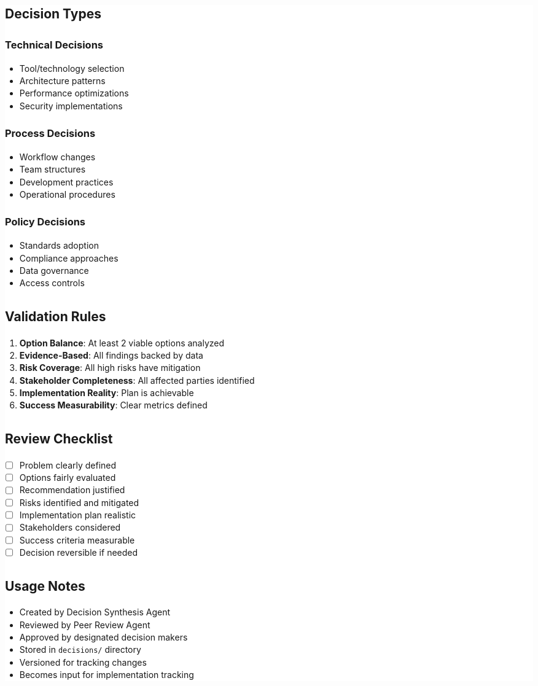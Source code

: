 ## Decision Types

### Technical Decisions

- Tool/technology selection
- Architecture patterns
- Performance optimizations
- Security implementations

### Process Decisions

- Workflow changes
- Team structures
- Development practices
- Operational procedures

### Policy Decisions

- Standards adoption
- Compliance approaches
- Data governance
- Access controls

## Validation Rules

1. **Option Balance**: At least 2 viable options analyzed
2. **Evidence-Based**: All findings backed by data
3. **Risk Coverage**: All high risks have mitigation
4. **Stakeholder Completeness**: All affected parties identified
5. **Implementation Reality**: Plan is achievable
6. **Success Measurability**: Clear metrics defined

## Review Checklist

- [ ] Problem clearly defined
- [ ] Options fairly evaluated
- [ ] Recommendation justified
- [ ] Risks identified and mitigated
- [ ] Implementation plan realistic
- [ ] Stakeholders considered
- [ ] Success criteria measurable
- [ ] Decision reversible if needed

## Usage Notes

- Created by Decision Synthesis Agent
- Reviewed by Peer Review Agent
- Approved by designated decision makers
- Stored in `decisions/` directory
- Versioned for tracking changes
- Becomes input for implementation tracking
